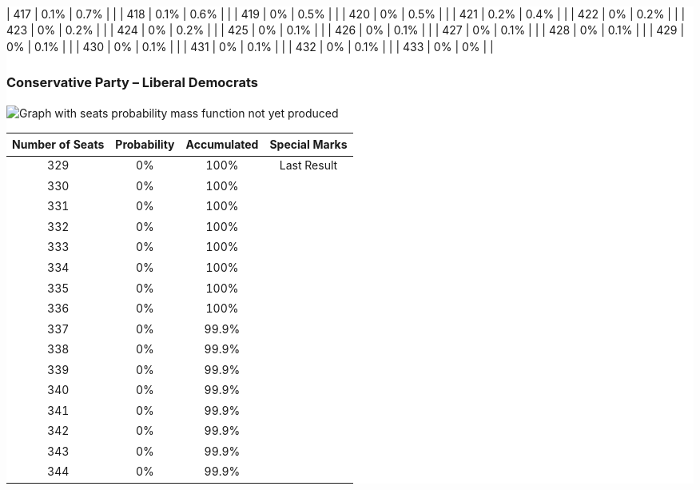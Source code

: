 | 417 | 0.1% | 0.7% |  |
| 418 | 0.1% | 0.6% |  |
| 419 | 0% | 0.5% |  |
| 420 | 0% | 0.5% |  |
| 421 | 0.2% | 0.4% |  |
| 422 | 0% | 0.2% |  |
| 423 | 0% | 0.2% |  |
| 424 | 0% | 0.2% |  |
| 425 | 0% | 0.1% |  |
| 426 | 0% | 0.1% |  |
| 427 | 0% | 0.1% |  |
| 428 | 0% | 0.1% |  |
| 429 | 0% | 0.1% |  |
| 430 | 0% | 0.1% |  |
| 431 | 0% | 0.1% |  |
| 432 | 0% | 0.1% |  |
| 433 | 0% | 0% |  |

### Conservative Party – Liberal Democrats

![Graph with seats probability mass function not yet produced](2019-11-08-BMGResearch-coalitions-seats-pmf-con–libdem.png "Seats Probability Mass Function")

| Number of Seats | Probability | Accumulated | Special Marks |
|:---------------:|:-----------:|:-----------:|:-------------:|
| 329 | 0% | 100% | Last Result |
| 330 | 0% | 100% |  |
| 331 | 0% | 100% |  |
| 332 | 0% | 100% |  |
| 333 | 0% | 100% |  |
| 334 | 0% | 100% |  |
| 335 | 0% | 100% |  |
| 336 | 0% | 100% |  |
| 337 | 0% | 99.9% |  |
| 338 | 0% | 99.9% |  |
| 339 | 0% | 99.9% |  |
| 340 | 0% | 99.9% |  |
| 341 | 0% | 99.9% |  |
| 342 | 0% | 99.9% |  |
| 343 | 0% | 99.9% |  |
| 344 | 0% | 99.9% |  |